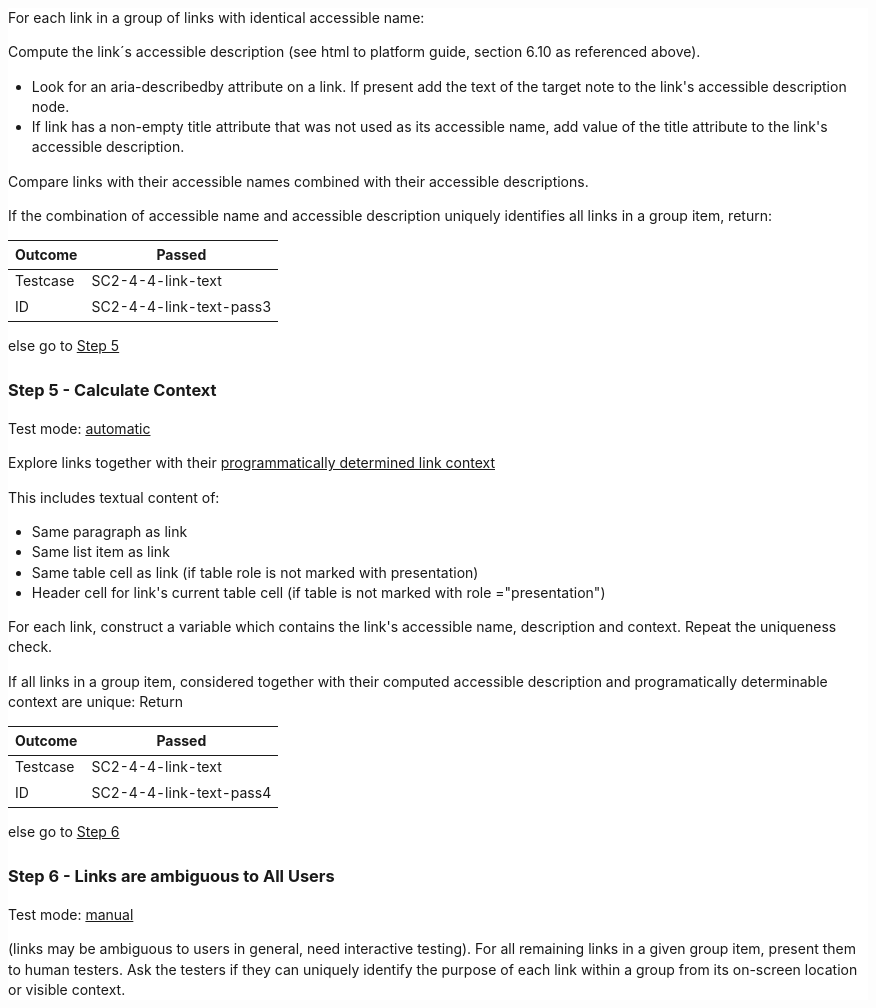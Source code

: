 For each link in a group of links with identical accessible name:

Compute the link´s accessible description (see html to platform guide, section 6.10 as referenced above).

- Look for an aria-describedby attribute on a link. If present add the text of the target note to the link's accessible description node.
- If link has a non-empty title attribute that was not used as its accessible name, add value of the title attribute to the link's accessible description.

Compare links with their accessible names combined with their accessible descriptions.

If the combination of accessible name and accessible description uniquely identifies all links in a group item, return:

| Outcome  | Passed
|----------|-----
| Testcase | SC2-4-4-link-text
| ID       | SC2-4-4-link-text-pass3

else go to [Step 5][STEP_5]

### Step 5 - Calculate Context

Test mode: [automatic][AUTO]

Explore links together with their [programmatically determined link context](http://www.w3.org/TR/UNDERSTANDING-WCAG20/navigation-mechanisms-refs.html#pdlinkcontextdef)

This includes textual content of:

- Same paragraph as link
- Same list item as link
- Same table cell as link (if table role is not marked with presentation)
- Header cell for link's current table cell (if table is not marked with role ="presentation")

For each link, construct a variable which contains the link's accessible name, description and context. Repeat the uniqueness check.

If all links in a group item, considered together with their computed accessible description and programatically determinable context are unique: Return

| Outcome  | Passed
|----------|-----
| Testcase | SC2-4-4-link-text
| ID       | SC2-4-4-link-text-pass4

else go to [Step 6][STEP_6]

### Step 6 - Links are ambiguous to All Users

Test mode: [manual][MANUAL]

(links may be ambiguous to users in general, need interactive testing).
For all remaining links in a given group item, present them to human testers.
Ask the testers if they can uniquely identify the purpose of each link within a group from its on-screen location or visible context.


[AUTO]: ../pages/test-modes.html#automatic
[MANUAL]: ../pages/test-modes.html#manual
[STEP_2]: #step-2-check-for-uniqueness
[STEP_3]: #step-3-check-link-targets
[STEP_4]: #step-4-add-accessible-description
[STEP_5]: #step-5-calculate-context
[STEP_6]: #step-6-links-are-ambiguous-to-all-users